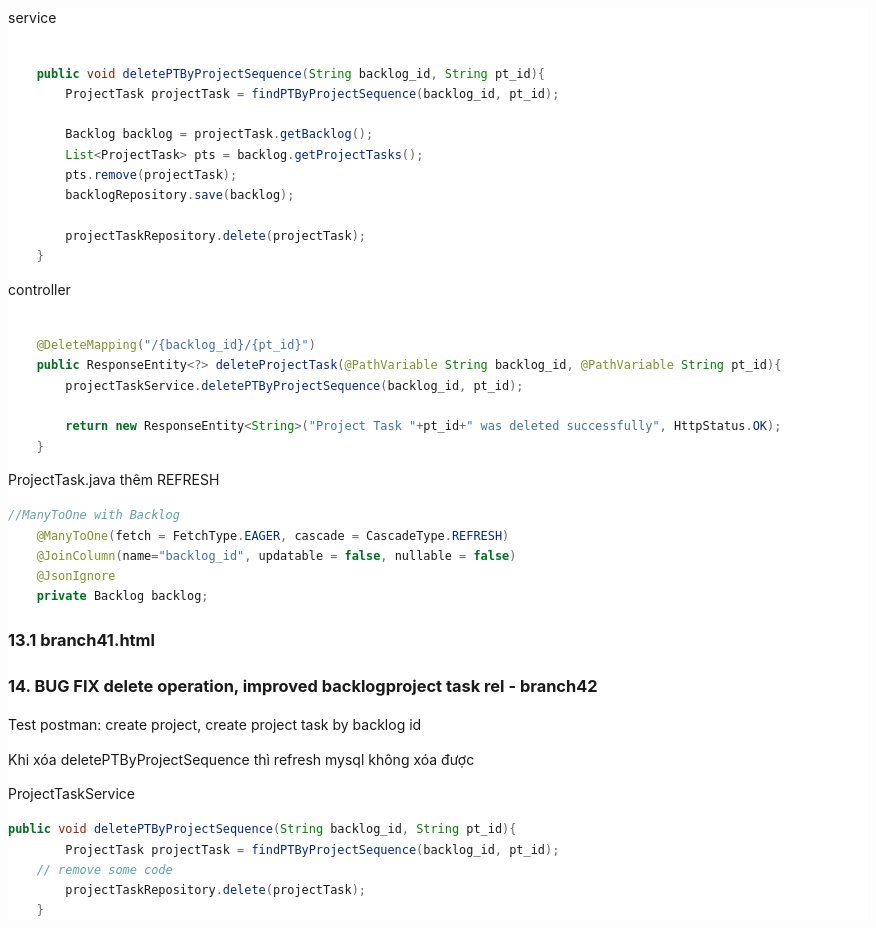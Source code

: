 service

```java

    public void deletePTByProjectSequence(String backlog_id, String pt_id){
        ProjectTask projectTask = findPTByProjectSequence(backlog_id, pt_id);

        Backlog backlog = projectTask.getBacklog();
        List<ProjectTask> pts = backlog.getProjectTasks();
        pts.remove(projectTask);
        backlogRepository.save(backlog);

        projectTaskRepository.delete(projectTask);
    }
```



controller

```java

    @DeleteMapping("/{backlog_id}/{pt_id}")
    public ResponseEntity<?> deleteProjectTask(@PathVariable String backlog_id, @PathVariable String pt_id){
        projectTaskService.deletePTByProjectSequence(backlog_id, pt_id);

        return new ResponseEntity<String>("Project Task "+pt_id+" was deleted successfully", HttpStatus.OK);
    }
```

ProjectTask.java thêm REFRESH

```java
//ManyToOne with Backlog
    @ManyToOne(fetch = FetchType.EAGER, cascade = CascadeType.REFRESH)
    @JoinColumn(name="backlog_id", updatable = false, nullable = false)
    @JsonIgnore
    private Backlog backlog;
```



### 13.1 branch41.html

### 14. BUG FIX delete operation, improved backlogproject task rel - branch42

Test postman: create project, create project task by backlog id

Khi xóa deletePTByProjectSequence thì refresh mysql không xóa được

ProjectTaskService

```java
public void deletePTByProjectSequence(String backlog_id, String pt_id){
        ProjectTask projectTask = findPTByProjectSequence(backlog_id, pt_id);
    // remove some code
        projectTaskRepository.delete(projectTask);
    }
```
